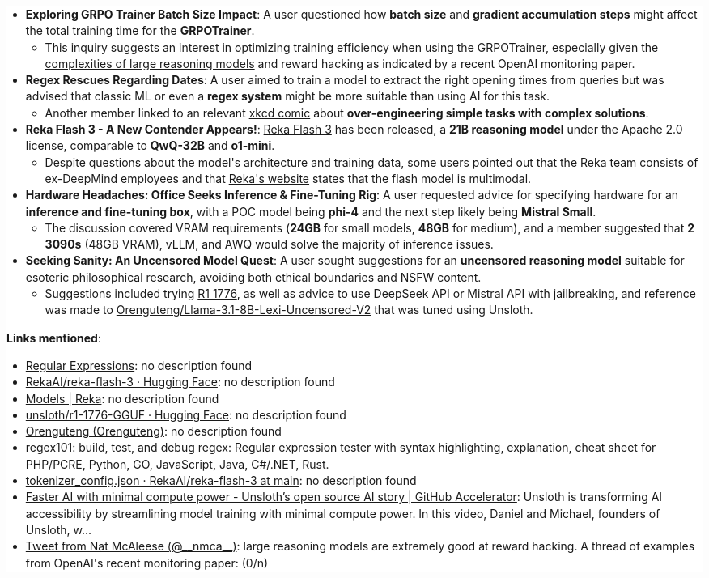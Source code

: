 
- **Exploring GRPO Trainer Batch Size Impact**: A user questioned how **batch size** and **gradient accumulation steps** might affect the total training time for the **GRPOTrainer**.
   - This inquiry suggests an interest in optimizing training efficiency when using the GRPOTrainer, especially given the [complexities of large reasoning models](https://x.com/__nmca__/status/1899174075685355770) and reward hacking as indicated by a recent OpenAI monitoring paper.
- **Regex Rescues Regarding Dates**: A user aimed to train a model to extract the right opening times from queries but was advised that classic ML or even a **regex system** might be more suitable than using AI for this task.
   - Another member linked to an relevant [xkcd comic](https://xkcd.com/208/) about **over-engineering simple tasks with complex solutions**.
- **Reka Flash 3 - A New Contender Appears!**: [Reka Flash 3](https://huggingface.co/RekaAI/reka-flash-3) has been released, a **21B reasoning model** under the Apache 2.0 license, comparable to **QwQ-32B** and **o1-mini**.
   - Despite questions about the model's architecture and training data, some users pointed out that the Reka team consists of ex-DeepMind employees and that [Reka's website](https://www.reka.ai/ourmodels) states that the flash model is multimodal.
- **Hardware Headaches: Office Seeks Inference & Fine-Tuning Rig**: A user requested advice for specifying hardware for an **inference and fine-tuning box**, with a POC model being **phi-4** and the next step likely being **Mistral Small**.
   - The discussion covered VRAM requirements (**24GB** for small models, **48GB** for medium), and a member suggested that **2 3090s** (48GB VRAM), vLLM, and AWQ would solve the majority of inference issues.
- **Seeking Sanity: An Uncensored Model Quest**: A user sought suggestions for an **uncensored reasoning model** suitable for esoteric philosophical research, avoiding both ethical boundaries and NSFW content.
   - Suggestions included trying [R1 1776](https://huggingface.co/unsloth/r1-1776-GGUF), as well as advice to use DeepSeek API or Mistral API with jailbreaking, and reference was made to [Orenguteng/Llama-3.1-8B-Lexi-Uncensored-V2](https://huggingface.co/Orenguteng) that was tuned using Unsloth.


<div class="linksMentioned">

<strong>Links mentioned</strong>:

<ul>
<li>
<a href="https://xkcd.com/208/">Regular Expressions</a>: no description found</li><li><a href="https://huggingface.co/RekaAI/reka-flash-3">RekaAI/reka-flash-3 · Hugging Face</a>: no description found</li><li><a href="https://www.reka.ai/ourmodels">Models | Reka</a>: no description found</li><li><a href="https://huggingface.co/unsloth/r1-1776-GGUF">unsloth/r1-1776-GGUF · Hugging Face</a>: no description found</li><li><a href="https://huggingface.co/Orenguteng">Orenguteng (Orenguteng)</a>: no description found</li><li><a href="https://regex101.com/">regex101: build, test, and debug regex</a>: Regular expression tester with syntax highlighting, explanation, cheat sheet for PHP/PCRE, Python, GO, JavaScript, Java, C#/.NET, Rust.</li><li><a href="https://huggingface.co/RekaAI/reka-flash-3/blob/main/tokenizer_config.json#L201">tokenizer_config.json · RekaAI/reka-flash-3 at main</a>: no description found</li><li><a href="https://www.youtube.com/watch?v=6t2zv4QXd6c">Faster AI with minimal compute power - Unsloth’s open source AI story | GitHub Accelerator</a>: Unsloth is transforming AI accessibility by streamlining model training with minimal compute power. In this video, Daniel and Michael, founders of Unsloth, w...</li><li><a href="https://x.com/__nmca__/status/1899174075685355770">Tweet from Nat McAleese (@__nmca__)</a>: large reasoning models are extremely good at reward hacking. A thread of examples from OpenAI&#39;s recent monitoring paper: (0/n)
</li>
</ul>

